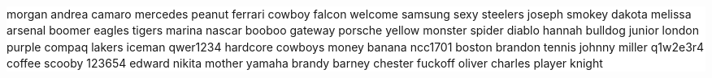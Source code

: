 morgan
andrea
camaro
mercedes
peanut
ferrari
cowboy
falcon
welcome
samsung
sexy
steelers
joseph
smokey
dakota
melissa
arsenal
boomer
eagles
tigers
marina
nascar
booboo
gateway
porsche
yellow
monster
spider
diablo
hannah
bulldog
junior
london
purple
compaq
lakers
iceman
qwer1234
hardcore
cowboys
money
banana
ncc1701
boston
brandon
tennis
johnny
miller
q1w2e3r4
coffee
scooby
123654
edward
nikita
mother
yamaha
brandy
barney
chester
fuckoff
oliver
charles
player
knight